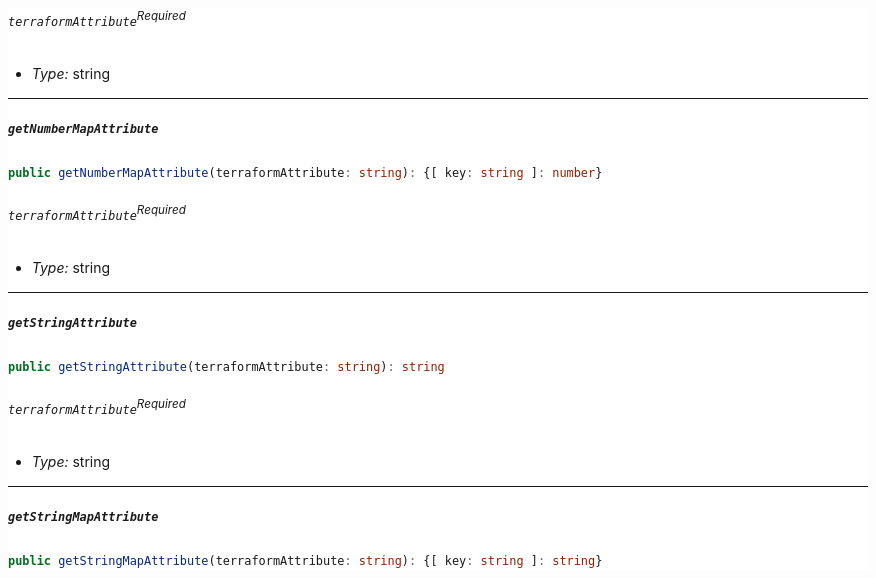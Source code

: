 ###### `terraformAttribute`<sup>Required</sup> <a name="terraformAttribute" id="@cdktf/provider-azurerm.dataAzurermAppServiceEnvironmentV3.DataAzurermAppServiceEnvironmentV3ClusterSettingOutputReference.getNumberListAttribute.parameter.terraformAttribute"></a>

- *Type:* string

---

##### `getNumberMapAttribute` <a name="getNumberMapAttribute" id="@cdktf/provider-azurerm.dataAzurermAppServiceEnvironmentV3.DataAzurermAppServiceEnvironmentV3ClusterSettingOutputReference.getNumberMapAttribute"></a>

```typescript
public getNumberMapAttribute(terraformAttribute: string): {[ key: string ]: number}
```

###### `terraformAttribute`<sup>Required</sup> <a name="terraformAttribute" id="@cdktf/provider-azurerm.dataAzurermAppServiceEnvironmentV3.DataAzurermAppServiceEnvironmentV3ClusterSettingOutputReference.getNumberMapAttribute.parameter.terraformAttribute"></a>

- *Type:* string

---

##### `getStringAttribute` <a name="getStringAttribute" id="@cdktf/provider-azurerm.dataAzurermAppServiceEnvironmentV3.DataAzurermAppServiceEnvironmentV3ClusterSettingOutputReference.getStringAttribute"></a>

```typescript
public getStringAttribute(terraformAttribute: string): string
```

###### `terraformAttribute`<sup>Required</sup> <a name="terraformAttribute" id="@cdktf/provider-azurerm.dataAzurermAppServiceEnvironmentV3.DataAzurermAppServiceEnvironmentV3ClusterSettingOutputReference.getStringAttribute.parameter.terraformAttribute"></a>

- *Type:* string

---

##### `getStringMapAttribute` <a name="getStringMapAttribute" id="@cdktf/provider-azurerm.dataAzurermAppServiceEnvironmentV3.DataAzurermAppServiceEnvironmentV3ClusterSettingOutputReference.getStringMapAttribute"></a>

```typescript
public getStringMapAttribute(terraformAttribute: string): {[ key: string ]: string}
```
